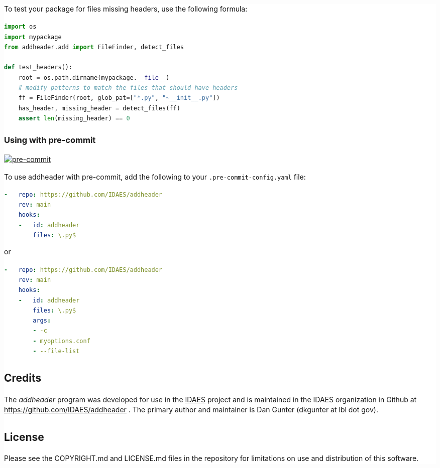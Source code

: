 To test your package for files missing headers, use the following formula:
```python
import os
import mypackage
from addheader.add import FileFinder, detect_files

def test_headers():
    root = os.path.dirname(mypackage.__file__)
    # modify patterns to match the files that should have headers
    ff = FileFinder(root, glob_pat=["*.py", "~__init__.py"])
    has_header, missing_header = detect_files(ff)
    assert len(missing_header) == 0
```

### Using with pre-commit

[![pre-commit](https://img.shields.io/badge/pre--commit-enabled-brightgreen?logo=pre-commit)](https://github.com/pre-commit/pre-commit)

To use addheader with pre-commit, add the following to your `.pre-commit-config.yaml` file:

```yaml
-   repo: https://github.com/IDAES/addheader
    rev: main
    hooks:
    -   id: addheader
        files: \.py$
```

or

```yaml
-   repo: https://github.com/IDAES/addheader
    rev: main
    hooks:
    -   id: addheader
        files: \.py$
        args:
        - -c
        - myoptions.conf
        - --file-list
```

## Credits
The _addheader_ program was developed for use in the [IDAES](www.idaes.org) project and is maintained in the
IDAES organization in Github at https://github.com/IDAES/addheader . The primary author
and maintainer is Dan Gunter (dkgunter at lbl dot gov).

## License
Please see the COPYRIGHT.md and LICENSE.md files in the repository for
limitations on use and distribution of this software.
